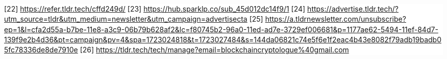 [22] https://refer.tldr.tech/cffd249d/
[23] https://hub.sparklp.co/sub_45d012dc14f9/1
[24] https://advertise.tldr.tech/?utm_source=tldr&utm_medium=newsletter&utm_campaign=advertisecta
[25] https://a.tldrnewsletter.com/unsubscribe?ep=1&l=cfa2d55a-b7be-11e8-a3c9-06b79b628af2&lc=f80745b2-96a0-11ed-ad7e-3729ef006681&p=1177ae62-5494-11ef-84d7-139f9e2b4d36&pt=campaign&pv=4&spa=1723024818&t=1723027484&s=144da06821c74e5f6e1f2eac4b43e8082f79adb19badb05fc78336de8de7910e
[26] https://tldr.tech/tech/manage?email=blockchaincryptologue%40gmail.com